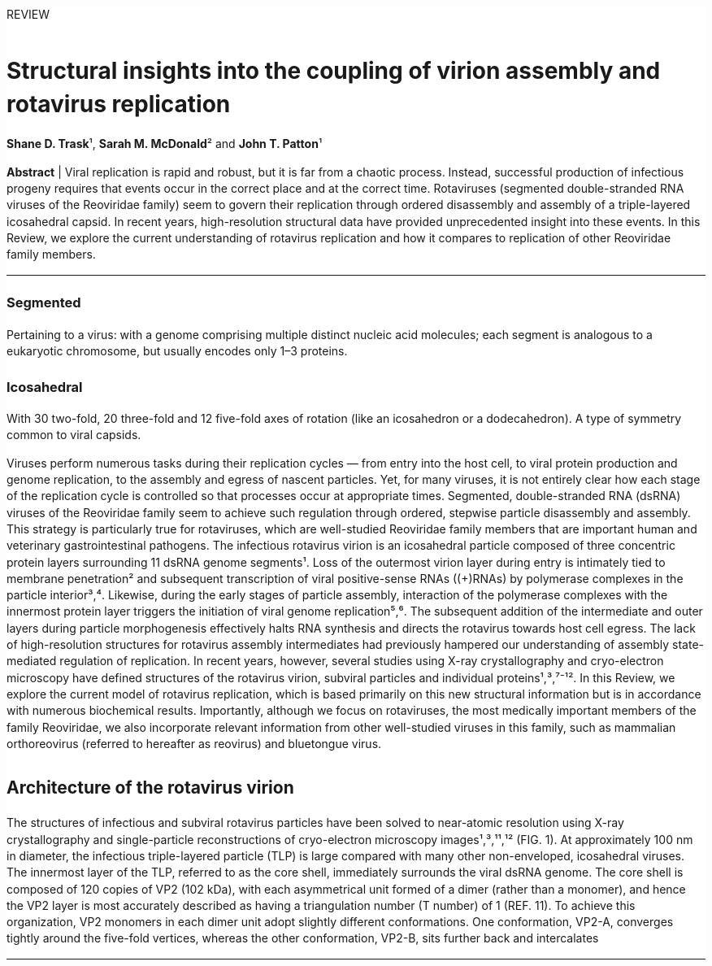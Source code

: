 
REVIEW

# Structural insights into the coupling of virion assembly and rotavirus replication

**Shane D. Trask**¹, **Sarah M. McDonald**² and **John T. Patton**¹

**Abstract** | Viral replication is rapid and robust, but it is far from a chaotic process. Instead, successful production of infectious progeny requires that events occur in the correct place and at the correct time. Rotaviruses (segmented double-stranded RNA viruses of the Reoviridae family) seem to govern their replication through ordered disassembly and assembly of a triple-layered icosahedral capsid. In recent years, high-resolution structural data have provided unprecedented insight into these events. In this Review, we explore the current understanding of rotavirus replication and how it compares to replication of other Reoviridae family members.

---

### Segmented
Pertaining to a virus: with a genome comprising multiple distinct nucleic acid molecules; each segment is analogous to a eukaryotic chromosome, but usually encodes only 1–3 proteins.

### Icosahedral
With 30 two-fold, 20 three-fold and 12 five-fold axes of rotation (like an icosahedron or a dodecahedron). A type of symmetry common to viral capsids.

Viruses perform numerous tasks during their replication cycles — from entry into the host cell, to viral protein production and genome replication, to the assembly and egress of nascent particles. Yet, for many viruses, it is not entirely clear how each stage of the replication cycle is controlled so that processes occur at appropriate times. Segmented, double-stranded RNA (dsRNA) viruses of the Reoviridae family seem to achieve such regulation through ordered, stepwise particle disassembly and assembly. This strategy is particularly true for rotaviruses, which are well-studied Reoviridae family members that are important human and veterinary gastrointestinal pathogens. The infectious rotavirus virion is an icosahedral particle composed of three concentric protein layers surrounding 11 dsRNA genome segments¹. Loss of the outermost virion layer during entry is intimately tied to membrane penetration² and subsequent transcription of viral positive-sense RNAs ((+)RNAs) by polymerase complexes in the particle interior³,⁴. Likewise, during the early stages of particle assembly, interaction of the polymerase complexes with the innermost protein layer triggers the initiation of viral genome replication⁵,⁶. The subsequent addition of the intermediate and outer layers during particle morphogenesis effectively halts RNA synthesis and directs the rotavirus towards host cell egress. The lack of high-resolution structures for rotavirus assembly intermediates had previously hampered our understanding of assembly state-mediated regulation of replication. In recent years, however, several studies using X-ray crystallography and cryo-electron microscopy have defined structures of the rotavirus virion, subviral particles and individual proteins¹,³,⁷⁻¹². In this Review, we explore the current model of rotavirus replication, which is based primarily on this new structural information but is in accordance with numerous biochemical results. Importantly, although we focus on rotaviruses, the most medically important members of the family Reoviridae, we also incorporate relevant information from other well-studied viruses in this family, such as mammalian orthoreovirus (referred to hereafter as reovirus) and bluetongue virus.

## Architecture of the rotavirus virion
The structures of infectious and subviral rotavirus particles have been solved to near-atomic resolution using X-ray crystallography and single-particle reconstructions of cryo-electron microscopy images¹,³,¹¹,¹² (FIG. 1). At approximately 100 nm in diameter, the infectious triple-layered particle (TLP) is large compared with many other non-enveloped, icosahedral viruses. The innermost layer of the TLP, referred to as the core shell, immediately surrounds the viral dsRNA genome. The core shell is composed of 120 copies of VP2 (102 kDa), with each asymmetrical unit formed of a dimer (rather than a monomer), and hence the VP2 layer is most accurately described as having a triangulation number (T number) of 1 (REF. 11). To achieve this organization, VP2 monomers in each dimer unit adopt slightly different conformations. One conformation, VP2-A, converges tightly around the five-fold vertices, whereas the other conformation, VP2-B, sits further back and intercalates

---